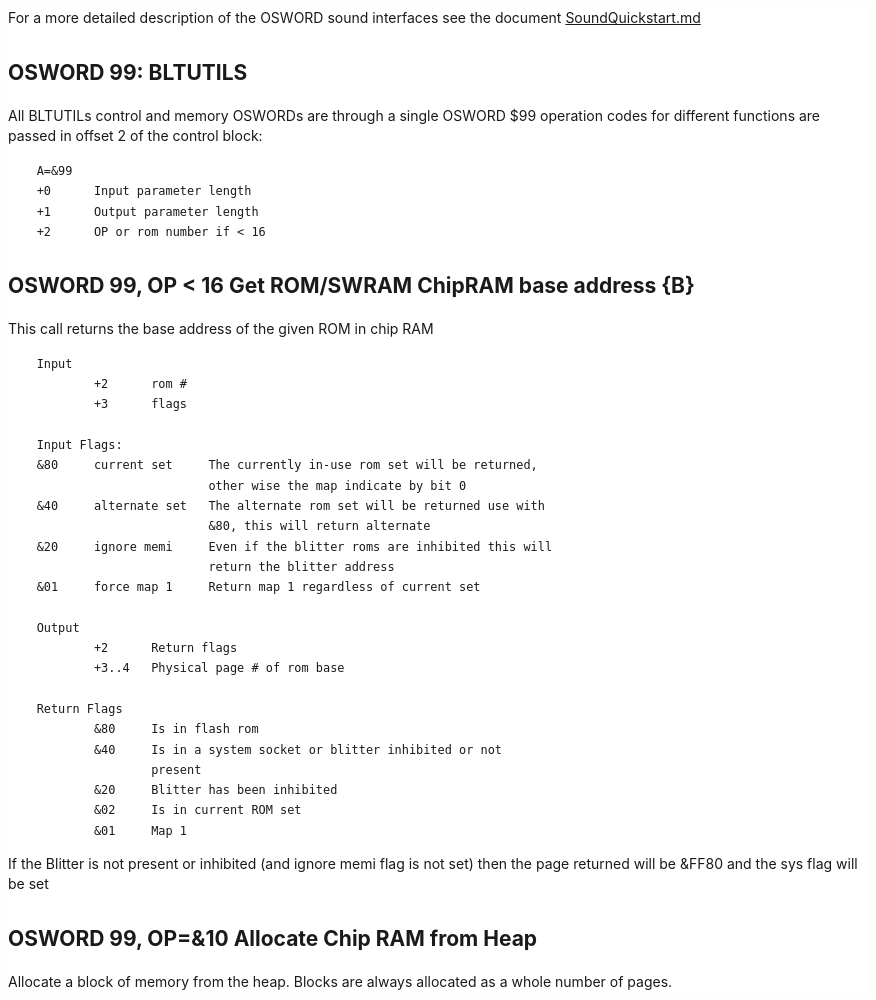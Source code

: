 For a more detailed description of the OSWORD sound interfaces see the document
[SoundQuickstart.md](SoundQuickstart.md)


## OSWORD 99: BLTUTILS

All BLTUTILs control and memory OSWORDs are through a single OSWORD $99 
operation codes for different functions are passed in offset 2 of the control
block:

        A=&99
        +0      Input parameter length
        +1      Output parameter length 
        +2      OP or rom number if < 16

## OSWORD 99, OP &lt; 16 Get ROM/SWRAM ChipRAM base address {B}

This call returns the base address of the given ROM in chip RAM

        Input
                +2      rom #
                +3      flags
        
        Input Flags:
        &80     current set     The currently in-use rom set will be returned, 
                                other wise the map indicate by bit 0
        &40     alternate set   The alternate rom set will be returned use with
                                &80, this will return alternate
        &20     ignore memi     Even if the blitter roms are inhibited this will
                                return the blitter address
        &01     force map 1     Return map 1 regardless of current set
        
        Output
                +2      Return flags
                +3..4   Physical page # of rom base
        
        Return Flags
                &80     Is in flash rom
                &40     Is in a system socket or blitter inhibited or not 
                        present
                &20     Blitter has been inhibited
                &02     Is in current ROM set
                &01     Map 1


If the Blitter is not present or inhibited (and ignore memi flag is not set) 
then the page returned will be &FF80 and the sys flag will be set


## OSWORD 99, OP=&10 Allocate Chip RAM from Heap

Allocate a block of memory from the heap. Blocks are always allocated as a 
whole number of pages.
